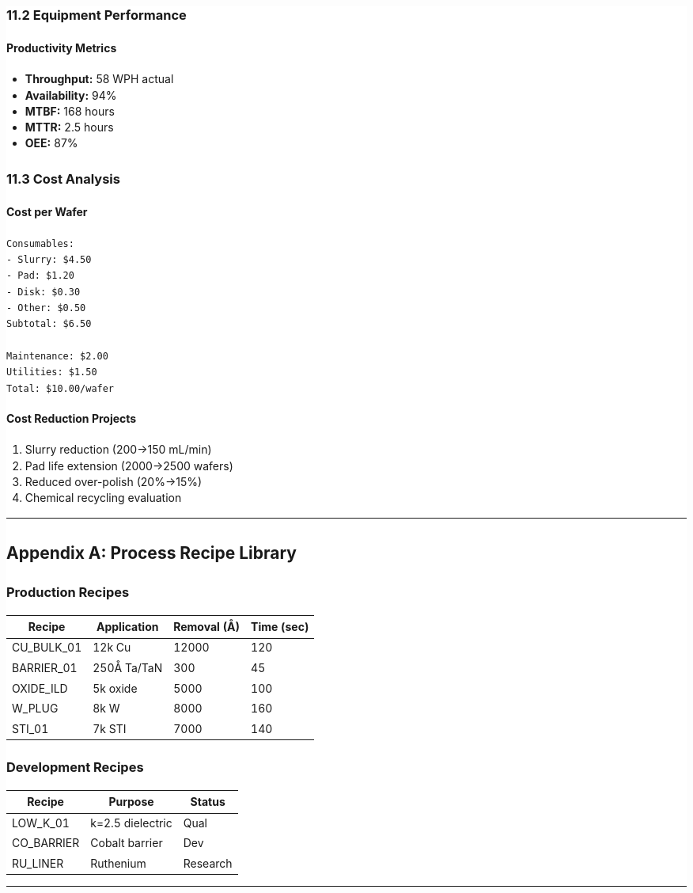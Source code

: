 ### 11.2 Equipment Performance

#### Productivity Metrics
- **Throughput:** 58 WPH actual
- **Availability:** 94%
- **MTBF:** 168 hours
- **MTTR:** 2.5 hours
- **OEE:** 87%

### 11.3 Cost Analysis

#### Cost per Wafer
```
Consumables:
- Slurry: $4.50
- Pad: $1.20
- Disk: $0.30
- Other: $0.50
Subtotal: $6.50

Maintenance: $2.00
Utilities: $1.50
Total: $10.00/wafer
```

#### Cost Reduction Projects
1. Slurry reduction (200→150 mL/min)
2. Pad life extension (2000→2500 wafers)
3. Reduced over-polish (20%→15%)
4. Chemical recycling evaluation

---

## Appendix A: Process Recipe Library

### Production Recipes
| Recipe | Application | Removal (Å) | Time (sec) |
|--------|-------------|-------------|------------|
| CU_BULK_01 | 12k Cu | 12000 | 120 |
| BARRIER_01 | 250Å Ta/TaN | 300 | 45 |
| OXIDE_ILD | 5k oxide | 5000 | 100 |
| W_PLUG | 8k W | 8000 | 160 |
| STI_01 | 7k STI | 7000 | 140 |

### Development Recipes
| Recipe | Purpose | Status |
|--------|---------|--------|
| LOW_K_01 | k=2.5 dielectric | Qual |
| CO_BARRIER | Cobalt barrier | Dev |
| RU_LINER | Ruthenium | Research |

---